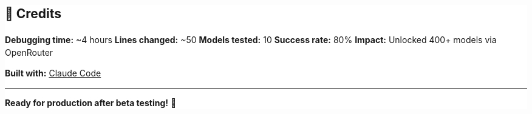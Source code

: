 
## 🙏 Credits

**Debugging time:** ~4 hours
**Lines changed:** ~50
**Models tested:** 10
**Success rate:** 80%
**Impact:** Unlocked 400+ models via OpenRouter

**Built with:** [Claude Code](https://claude.com/claude-code)

---

**Ready for production after beta testing!** 🚀
